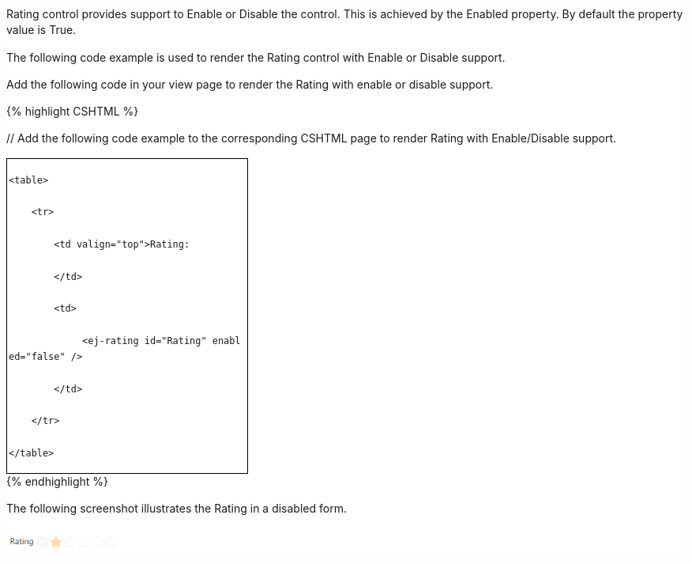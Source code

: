 Rating control provides support to Enable or Disable the control. This is achieved by the Enabled property. By default the property value is True.

The following code example is used to render the Rating control with Enable or Disable support.

Add the following code in your view page to render the Rating with enable or disable support.



{% highlight CSHTML %}

// Add the following code example to the corresponding CSHTML page to render Rating with Enable/Disable support.

<div id="container" style="border: 1px solid black; width: 300px; padding: 2px">

    <table>

        <tr>

            <td valign="top">Rating:

            </td>

            <td>
 
                 <ej-rating id="Rating" enabled="false" />

            </td>

        </tr>

    </table>

</div>
{% endhighlight %}


The following screenshot illustrates the Rating in a disabled form.



![](Rating-Customization_images/Rating-Customization_img9.png)
